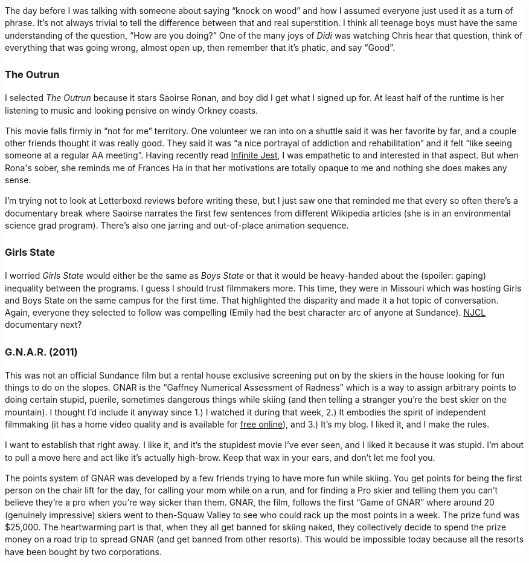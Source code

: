 The day before I was talking with someone about saying “knock on wood” and how I assumed everyone just used it as a turn of phrase. It’s not always trivial to tell the difference between that and real superstition. I think all teenage boys must have the same understanding of the question, “How are you doing?” One of the many joys of *Didi* was watching Chris hear that question, think of everything that was going wrong, almost open up, then remember that it’s phatic, and say “Good”.

### The Outrun

I selected *The Outrun* because it stars Saoirse Ronan, and boy did I get what I signed up for. At least half of the runtime is her listening to music and looking pensive on windy Orkney coasts. 

This movie falls firmly in “not for me” territory. One volunteer we ran into on a shuttle said it was her favorite by far, and a couple other friends thought it was really good. They said it was “a nice portrayal of addiction and rehabilitation” and it felt “like seeing someone at a regular AA meeting”. Having recently read [Infinite Jest](../infinite-jest), I was empathetic to and interested in that aspect. But when Rona's sober, she reminds me of Frances Ha in that her motivations are totally opaque to me and nothing she does makes any sense.

I’m trying not to look at Letterboxd reviews before writing these, but I just saw one that reminded me that every so often there’s a documentary break where Saoirse narrates the first few sentences from different Wikipedia articles (she is in an environmental science grad program). There’s also one jarring and out-of-place animation sequence.

### Girls State

I worried *Girls State* would either be the same as *Boys State* or that it would be heavy-handed about the (spoiler: gaping) inequality between the programs. I guess I should trust filmmakers more. This time, they were in Missouri which was hosting Girls and Boys State on the same campus for the first time. That highlighted the disparity and made it a hot topic of conversation. Again, everyone they selected to follow was compelling (Emily had the best character arc of anyone at Sundance). [NJCL](https://en.wikipedia.org/wiki/National_Junior_Classical_League) documentary next?

### G.N.A.R. (2011)

This was not an official Sundance film but a rental house exclusive screening put on by the skiers in the house looking for fun things to do on the slopes. GNAR is the “Gaffney Numerical Assessment of Radness” which is a way to assign arbitrary points to doing certain stupid, puerile, sometimes dangerous things while skiing (and then telling a stranger you’re the best skier on the mountain). I thought I’d include it anyway since 1.) I watched it during that week, 2.) It embodies the spirit of independent filmmaking (it has a home video quality and is available for [free online](https://unofficialnetworks.com/gnar-the-movie/)), and 3.) It’s my blog. I liked it, and I make the rules.

I want to establish that right away. I like it, and it’s the stupidest movie I’ve ever seen, and I liked it because it was stupid. I’m about to pull a move here and act like it’s actually high-brow. Keep that wax in your ears, and don’t let me fool you.


The points system of GNAR was developed by a few friends trying to have more fun while skiing. You get points for being the first person on the chair lift for the day, for calling your mom while on a run, and for finding a Pro skier and telling them you can’t believe they’re a pro when you’re way sicker than them. GNAR, the film, follows the first “Game of GNAR” where around 20 (genuinely impressive) skiers went to then-Squaw Valley to see who could rack up the most points in a week. The prize fund was $25,000. The heartwarming part is that, when they all get banned for skiing naked, they collectively decide to spend the prize money on a road trip to spread GNAR (and get banned from other resorts). This would be impossible today because all the resorts have been bought by two corporations.
